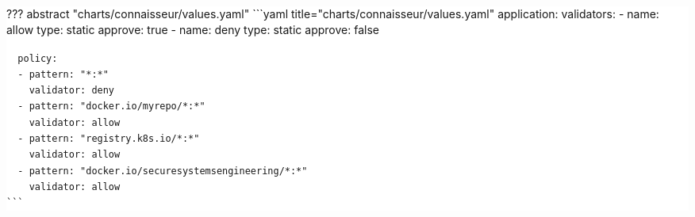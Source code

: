 ??? abstract "charts/connaisseur/values.yaml"
    ```yaml title="charts/connaisseur/values.yaml"
    application:
      validators:
      - name: allow
        type: static
        approve: true
      - name: deny
        type: static
        approve: false

      policy:
      - pattern: "*:*"
        validator: deny
      - pattern: "docker.io/myrepo/*:*"
        validator: allow
      - pattern: "registry.k8s.io/*:*"
        validator: allow
      - pattern: "docker.io/securesystemsengineering/*:*"
        validator: allow
    ```
